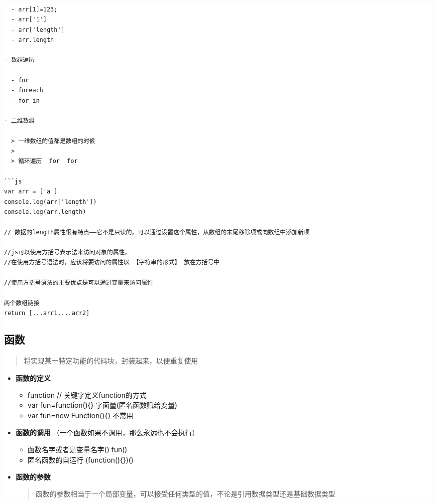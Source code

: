 ```
  - arr[1]=123;
  - arr['1']
  - arr['length']
  - arr.length

- 数组遍历 

  - for 
  - foreach
  - for in 

- 二维数组

  > 一维数组的值都是数组的时候
  >
  > 循环遍历  for  for 

​```js
var arr = ['a']
console.log(arr['length'])
console.log(arr.length)

// 数据的length属性很有特点——它不是只读的。可以通过设置这个属性，从数组的末尾移除项或向数组中添加新项

//js可以使用方括号表示法来访问对象的属性。
//在使用方括号语法时，应该将要访问的属性以 【字符串的形式】 放在方括号中

//使用方括号语法的主要优点是可以通过变量来访问属性                  

两个数组链接
return [...arr1,...arr2]
```



## 函数

> 将实现某一特定功能的代码块，封装起来，以便重复使用

- **函数的定义**

  - function    // 关键字定义function的方式
  - var fun=function(){}    字面量(匿名函数赋给变量)
  - var fun=new Function(){}    不常用

- **函数的调用**   （一个函数如果不调用，那么永远也不会执行）

  - 函数名字或者是变量名字()  fun()     
  - 匿名函数的自运行  (function(){})()

- **函数的参数** 

  > 函数的参数相当于一个局部变量，可以接受任何类型的值，不论是引用数据类型还是基础数据类型
